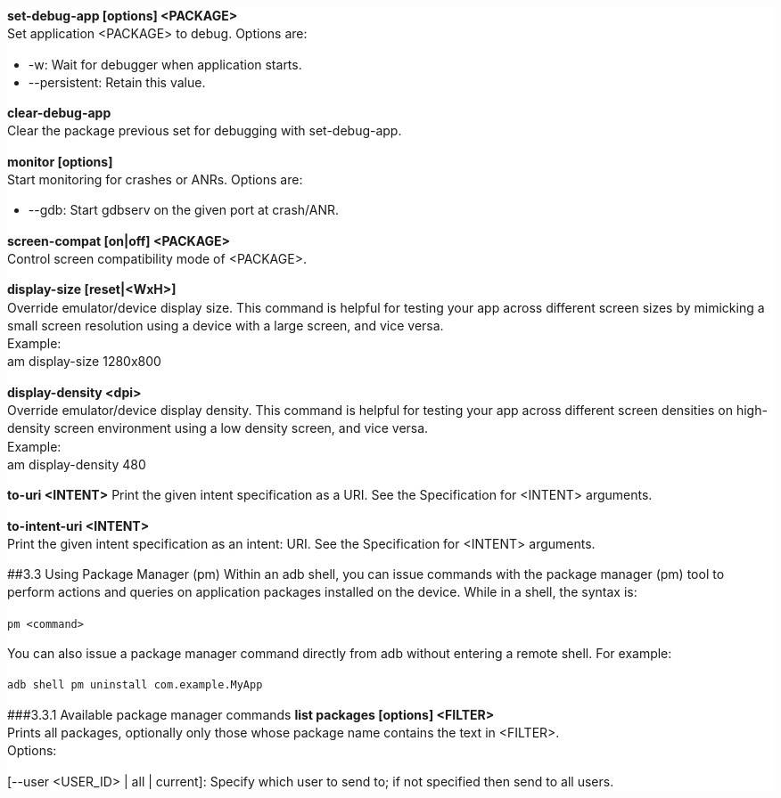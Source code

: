 **set-debug-app [options] \<PACKAGE\>**    
Set application \<PACKAGE\> to debug.
Options are:

- -w: Wait for debugger when application starts.
- --persistent: Retain this value.

**clear-debug-app**    
Clear the package previous set for debugging with set-debug-app.   

**monitor [options]**  
Start monitoring for crashes or ANRs.
Options are:

- --gdb: Start gdbserv on the given port at crash/ANR.

**screen-compat [on|off] \<PACKAGE\>**    
Control screen compatibility mode of \<PACKAGE\>.

**display-size [reset|\<WxH\>]**   
Override emulator/device display size. This command is helpful for testing your app across different screen sizes by mimicking a small screen resolution using a device with a large screen, and vice versa.    
Example:    
am display-size 1280x800

**display-density \<dpi\>**   
Override emulator/device display density. This command is helpful for testing your app across different screen densities on high-density screen environment using a low density screen, and vice versa.    
Example:    
am display-density 480    

**to-uri \<INTENT\>**
Print the given intent specification as a URI.
See the Specification for \<INTENT\> arguments.

**to-intent-uri \<INTENT\>**	
Print the given intent specification as an intent: URI.
See the Specification for \<INTENT\> arguments.


##3.3 Using Package Manager (pm)
Within an adb shell, you can issue commands with the package manager (pm) tool to perform actions and queries on application packages installed on the device. While in a shell, the syntax is:
```
pm <command>
```
You can also issue a package manager command directly from adb without entering a remote shell. For example:
```
adb shell pm uninstall com.example.MyApp
```
###3.3.1 Available package manager commands
**list packages [options] \<FILTER\>**        
Prints all packages, optionally only those whose package name contains the text in \<FILTER\>.    
Options:   


[--user \<USER_ID\> | all | current]: Specify which user to send to; if not specified then send to all users.  